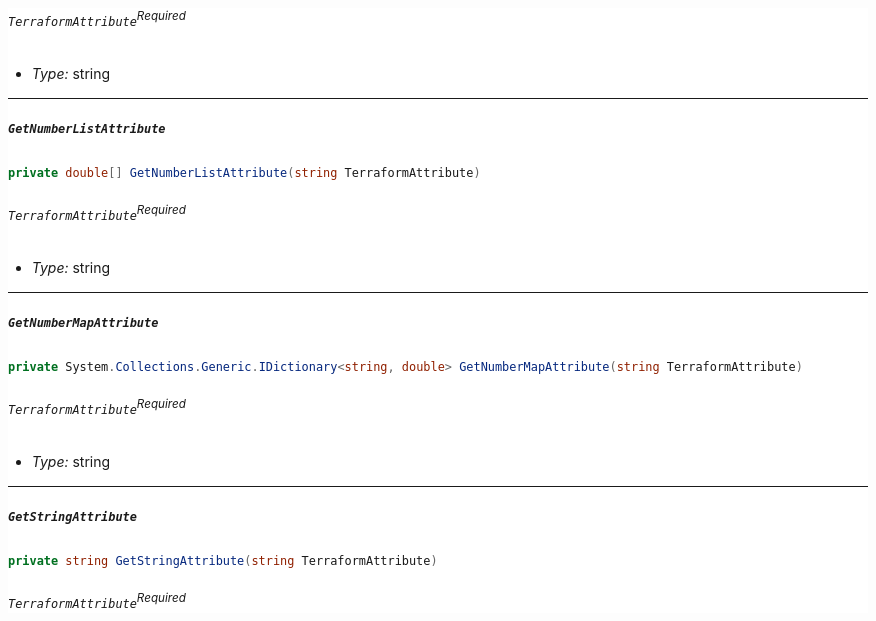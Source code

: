 ###### `TerraformAttribute`<sup>Required</sup> <a name="TerraformAttribute" id="rhizo-co-terraform-provider-oci.dataflowInvokeRun.DataflowInvokeRun.getNumberAttribute.parameter.terraformAttribute"></a>

- *Type:* string

---

##### `GetNumberListAttribute` <a name="GetNumberListAttribute" id="rhizo-co-terraform-provider-oci.dataflowInvokeRun.DataflowInvokeRun.getNumberListAttribute"></a>

```csharp
private double[] GetNumberListAttribute(string TerraformAttribute)
```

###### `TerraformAttribute`<sup>Required</sup> <a name="TerraformAttribute" id="rhizo-co-terraform-provider-oci.dataflowInvokeRun.DataflowInvokeRun.getNumberListAttribute.parameter.terraformAttribute"></a>

- *Type:* string

---

##### `GetNumberMapAttribute` <a name="GetNumberMapAttribute" id="rhizo-co-terraform-provider-oci.dataflowInvokeRun.DataflowInvokeRun.getNumberMapAttribute"></a>

```csharp
private System.Collections.Generic.IDictionary<string, double> GetNumberMapAttribute(string TerraformAttribute)
```

###### `TerraformAttribute`<sup>Required</sup> <a name="TerraformAttribute" id="rhizo-co-terraform-provider-oci.dataflowInvokeRun.DataflowInvokeRun.getNumberMapAttribute.parameter.terraformAttribute"></a>

- *Type:* string

---

##### `GetStringAttribute` <a name="GetStringAttribute" id="rhizo-co-terraform-provider-oci.dataflowInvokeRun.DataflowInvokeRun.getStringAttribute"></a>

```csharp
private string GetStringAttribute(string TerraformAttribute)
```

###### `TerraformAttribute`<sup>Required</sup> <a name="TerraformAttribute" id="rhizo-co-terraform-provider-oci.dataflowInvokeRun.DataflowInvokeRun.getStringAttribute.parameter.terraformAttribute"></a>
